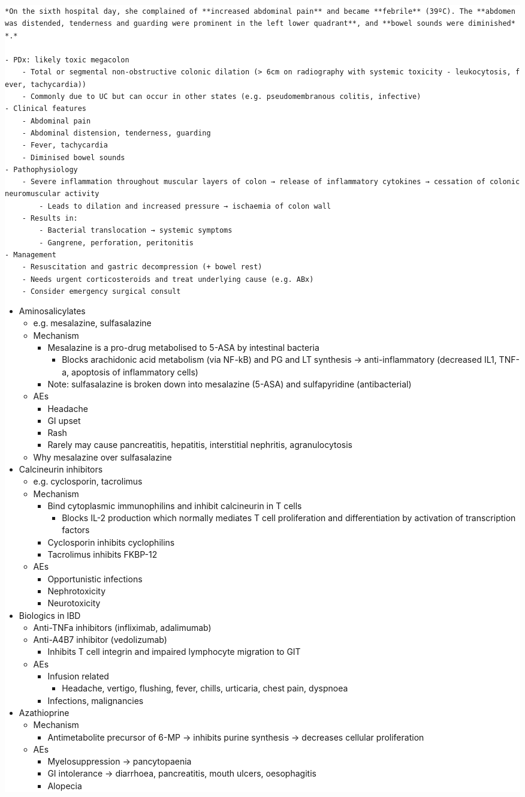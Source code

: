     *On the sixth hospital day, she complained of **increased abdominal pain** and became **febrile** (39ºC). The **abdomen was distended, tenderness and guarding were prominent in the left lower quadrant**, and **bowel sounds were diminished**.*
    
    - PDx: likely toxic megacolon
        - Total or segmental non-obstructive colonic dilation (> 6cm on radiography with systemic toxicity - leukocytosis, fever, tachycardia))
        - Commonly due to UC but can occur in other states (e.g. pseudomembranous colitis, infective)
    - Clinical features
        - Abdominal pain
        - Abdominal distension, tenderness, guarding
        - Fever, tachycardia
        - Diminised bowel sounds
    - Pathophysiology
        - Severe inflammation throughout muscular layers of colon → release of inflammatory cytokines → cessation of colonic neuromuscular activity
            - Leads to dilation and increased pressure → ischaemia of colon wall
        - Results in:
            - Bacterial translocation → systemic symptoms
            - Gangrene, perforation, peritonitis
    - Management
        - Resuscitation and gastric decompression (+ bowel rest)
        - Needs urgent corticosteroids and treat underlying cause (e.g. ABx)
        - Consider emergency surgical consult
- Aminosalicylates
    - e.g. mesalazine, sulfasalazine
    - Mechanism
        - Mesalazine is a pro-drug metabolised to 5-ASA by intestinal bacteria
            - Blocks arachidonic acid metabolism (via NF-kB) and PG and LT synthesis → anti-inflammatory (decreased IL1, TNF-a, apoptosis of inflammatory cells)
        - Note: sulfasalazine is broken down into mesalazine (5-ASA) and sulfapyridine (antibacterial)
    - AEs
        - Headache
        - GI upset
        - Rash
        - Rarely may cause pancreatitis, hepatitis, interstitial nephritis, agranulocytosis
    - Why mesalazine over sulfasalazine
- Calcineurin inhibitors
    - e.g. cyclosporin, tacrolimus
    - Mechanism
        - Bind cytoplasmic immunophilins and inhibit calcineurin in T cells
            - Blocks IL-2 production which normally mediates T cell proliferation and differentiation by activation of transcription factors
        - Cyclosporin inhibits cyclophilins
        - Tacrolimus inhibits FKBP-12
    - AEs
        - Opportunistic infections
        - Nephrotoxicity
        - Neurotoxicity
- Biologics in IBD
    - Anti-TNFa inhibitors (infliximab, adalimumab)
    - Anti-A4B7 inhibitor (vedolizumab)
        - Inhibits T cell integrin and impaired lymphocyte migration to GIT
    - AEs
        - Infusion related
            - Headache, vertigo, flushing, fever, chills, urticaria, chest pain, dyspnoea
        - Infections, malignancies
- Azathioprine
    - Mechanism
        - Antimetabolite precursor of 6-MP → inhibits purine synthesis → decreases cellular proliferation
    - AEs
        - Myelosuppression → pancytopaenia
        - GI intolerance → diarrhoea, pancreatitis, mouth ulcers, oesophagitis
        - Alopecia